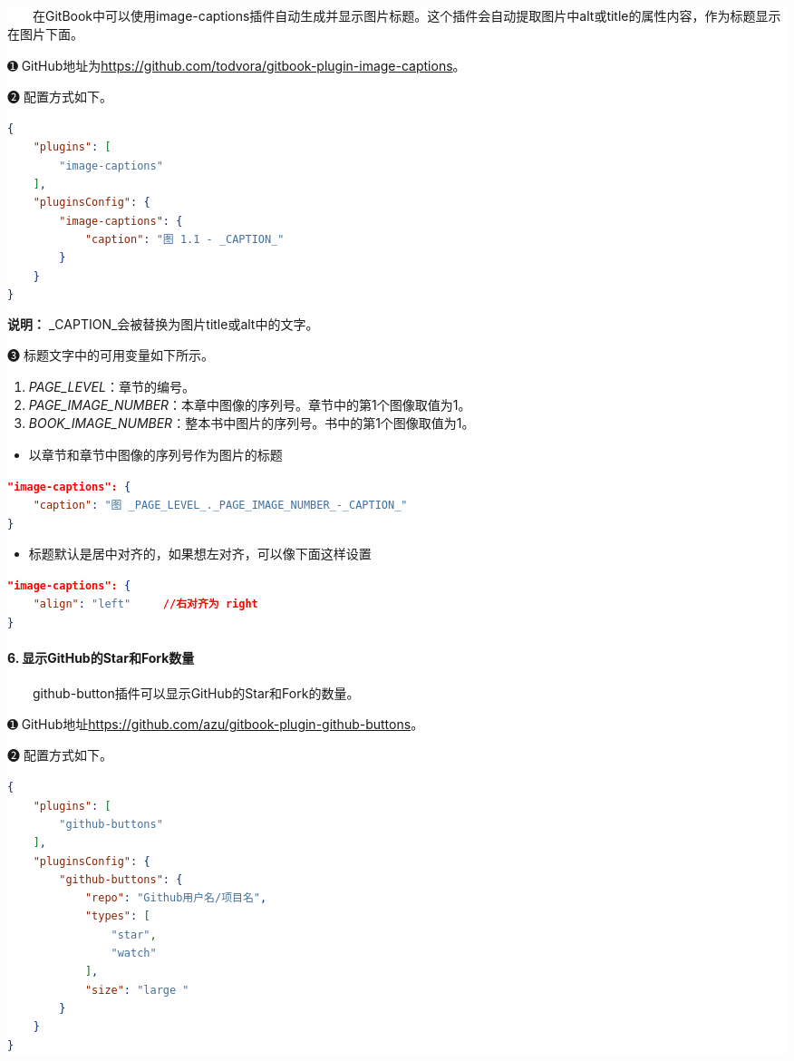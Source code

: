 &emsp;&emsp;在GitBook中可以使用image-captions插件自动生成并显示图片标题。这个插件会自动提取图片中alt或title的属性内容，作为标题显示在图片下面。

➊ GitHub地址为<https://github.com/todvora/gitbook-plugin-image-captions>。

➋ 配置方式如下。

```json
{
    "plugins": [
        "image-captions"
    ],
    "pluginsConfig": {
        "image-captions": {
            "caption": "图 1.1 - _CAPTION_"
        }
    }
}
```

**说明：** _CAPTION_会被替换为图片title或alt中的文字。

➌ 标题文字中的可用变量如下所示。

1. _PAGE_LEVEL_：章节的编号。
2. _PAGE_IMAGE_NUMBER_：本章中图像的序列号。章节中的第1个图像取值为1。
3. _BOOK_IMAGE_NUMBER_：整本书中图片的序列号。书中的第1个图像取值为1。

+ 以章节和章节中图像的序列号作为图片的标题

```json
"image-captions": {
    "caption": "图 _PAGE_LEVEL_._PAGE_IMAGE_NUMBER_-_CAPTION_"
}
```

+ 标题默认是居中对齐的，如果想左对齐，可以像下面这样设置

```json
"image-captions": {
    "align": "left"     //右对齐为 right
}
```

#### 6. 显示GitHub的Star和Fork数量

&emsp;&emsp;github-button插件可以显示GitHub的Star和Fork的数量。

➊ GitHub地址<https://github.com/azu/gitbook-plugin-github-buttons>。

➋ 配置方式如下。

```json
{
    "plugins": [
        "github-buttons"
    ],
    "pluginsConfig": {
        "github-buttons": {
            "repo": "Github用户名/项目名",
            "types": [
                "star",
                "watch"
            ],
            "size": "large "
        }
    }
}
```
